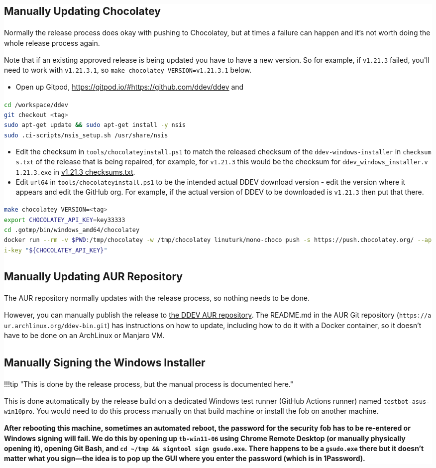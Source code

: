 ## Manually Updating Chocolatey

Normally the release process does okay with pushing to Chocolatey, but at times a failure can happen and it’s not worth doing the whole release process again.

Note that if an existing approved release is being updated you have to have a new version. So for example, if `v1.21.3` failed, you'll need to work with `v1.21.3.1`, so `make chocolatey VERSION=v1.21.3.1` below.

* Open up Gitpod, <https://gitpod.io/#https://github.com/ddev/ddev> and

```bash
cd /workspace/ddev
git checkout <tag>
sudo apt-get update && sudo apt-get install -y nsis
sudo .ci-scripts/nsis_setup.sh /usr/share/nsis
```

* Edit the checksum in `tools/chocolateyinstall.ps1` to match the released checksum of the `ddev-windows-installer` in `checksums.txt` of the release that is being repaired, for example, for `v1.21.3` this would be the checksum for `ddev_windows_installer.v1.21.3.exe` in [v1.21.3 checksums.txt](https://github.com/ddev/ddev/releases/download/v1.21.3/checksums.txt).
* Edit `url64` in `tools/chocolateyinstall.ps1` to be the intended actual DDEV download version - edit the version where it appears and edit the GitHub org. For example, if the actual version of DDEV to be downloaded is `v1.21.3` then put that there.

```bash
make chocolatey VERSION=<tag>
export CHOCOLATEY_API_KEY=key33333
cd .gotmp/bin/windows_amd64/chocolatey
docker run --rm -v $PWD:/tmp/chocolatey -w /tmp/chocolatey linuturk/mono-choco push -s https://push.chocolatey.org/ --api-key "${CHOCOLATEY_API_KEY}"

```

## Manually Updating AUR Repository

The AUR repository normally updates with the release process, so nothing needs to be done.

However, you can manually publish the release to [the DDEV AUR repository](https://aur.archlinux.org/packages/ddev-bin/). The README.md in the AUR Git repository (`https://aur.archlinux.org/ddev-bin.git`) has instructions on how to update, including how to do it with a Docker container, so it doesn’t have to be done on an ArchLinux or Manjaro VM.

## Manually Signing the Windows Installer

!!!tip "This is done by the release process, but the manual process is documented here."

This is done automatically by the release build on a dedicated Windows test runner (GitHub Actions runner) named `testbot-asus-win10pro`. You would need to do this process manually on that build machine or install the fob on another machine.

**After rebooting this machine, sometimes an automated reboot, the password for the security fob has to be re-entered or Windows signing will fail. We do this by opening up `tb-win11-06` using Chrome Remote Desktop (or manually physically opening it), opening Git Bash, and `cd ~/tmp && signtool sign gsudo.exe`. There happens to be a `gsudo.exe` there but it doesn’t matter what you sign—the idea is to pop up the GUI where you enter the password (which is in 1Password).**
